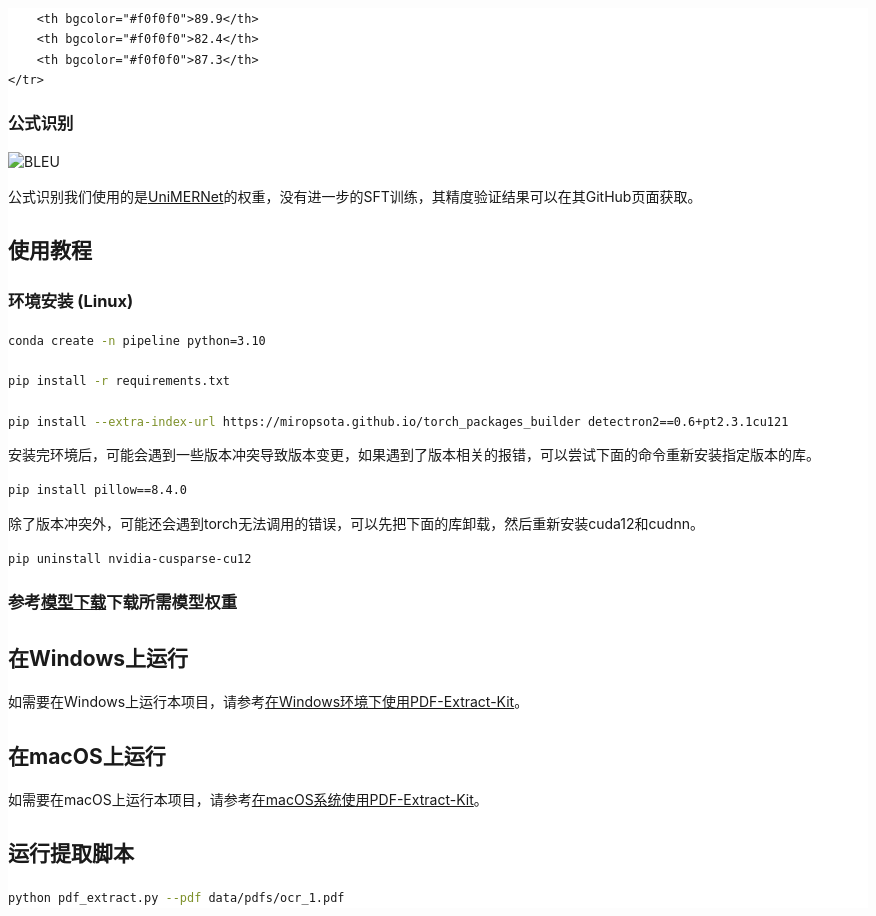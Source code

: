         <th bgcolor="#f0f0f0">89.9</th>
        <th bgcolor="#f0f0f0">82.4</th>
        <th bgcolor="#f0f0f0">87.3</th>   
    </tr>
</table>

### 公式识别

![BLEU](https://github.com/opendatalab/VIGC/assets/69186975/ec8eb3e2-4ccc-4152-b18c-e86b442e2dcc)

公式识别我们使用的是[UniMERNet](https://github.com/opendatalab/UniMERNet)的权重，没有进一步的SFT训练，其精度验证结果可以在其GitHub页面获取。


## 使用教程

### 环境安装 (Linux)

```bash
conda create -n pipeline python=3.10

pip install -r requirements.txt

pip install --extra-index-url https://miropsota.github.io/torch_packages_builder detectron2==0.6+pt2.3.1cu121
```

安装完环境后，可能会遇到一些版本冲突导致版本变更，如果遇到了版本相关的报错，可以尝试下面的命令重新安装指定版本的库。

```bash
pip install pillow==8.4.0
```

除了版本冲突外，可能还会遇到torch无法调用的错误，可以先把下面的库卸载，然后重新安装cuda12和cudnn。

```bash
pip uninstall nvidia-cusparse-cu12
```

### 参考[模型下载](models/README.md)下载所需模型权重


## 在Windows上运行

如需要在Windows上运行本项目，请参考[在Windows环境下使用PDF-Extract-Kit](docs/Install_in_Windows_zh_cn.md)。


## 在macOS上运行

如需要在macOS上运行本项目，请参考[在macOS系统使用PDF-Extract-Kit](docs/Install_in_macOS_zh_cn.md)。


## 运行提取脚本

```bash 
python pdf_extract.py --pdf data/pdfs/ocr_1.pdf
```
